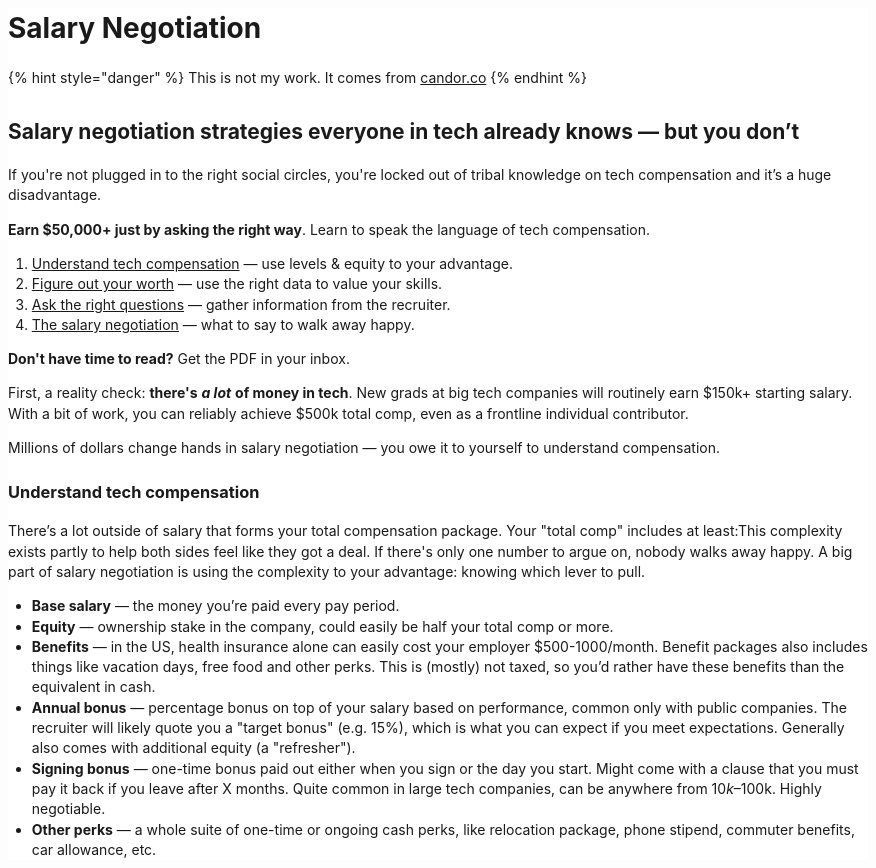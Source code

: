 # Salary Negotiation

{% hint style="danger" %}
This is not my work. It comes from [candor.co](https://candor.co/guides/salary-negotiation)
{% endhint %}

## Salary negotiation strategies everyone in tech already knows — but you don’t

If you're not plugged in to the right social circles, you're locked out of tribal knowledge on tech compensation and it’s a huge disadvantage.

**Earn $50,000+ just by asking the right way**. Learn to speak the language of tech compensation.

1. [Understand tech compensation](https://candor.co/guides/salary-negotiation#understand) — use levels & equity to your advantage.
2. [Figure out your worth](https://candor.co/guides/salary-negotiation#worth) — use the right data to value your skills.
3. [Ask the right questions](https://candor.co/guides/salary-negotiation#ask) — gather information from the recruiter.
4. [The salary negotiation](https://candor.co/guides/salary-negotiation#negotiation) — what to say to walk away happy.

**Don't have time to read?** Get the PDF in your inbox.

First, a reality check: **there's** _**a lot**_ **of money in tech**. New grads at big tech companies will routinely earn $150k+ starting salary. With a bit of work, you can reliably achieve $500k total comp, even as a frontline individual contributor.

Millions of dollars change hands in salary negotiation — you owe it to yourself to understand compensation.

### Understand tech compensation <a id="understand"></a>

There’s a lot outside of salary that forms your total compensation package. Your "total comp" includes at least:This complexity exists partly to help both sides feel like they got a deal. If there's only one number to argue on, nobody walks away happy. A big part of salary negotiation is using the complexity to your advantage: knowing which lever to pull.

* **Base salary** — the money you’re paid every pay period.
* **Equity** — ownership stake in the company, could easily be half your total comp or more.
* **Benefits** — in the US, health insurance alone can easily cost your employer $500-1000/month. Benefit packages also includes things like vacation days, free food and other perks. This is \(mostly\) not taxed, so you’d rather have these benefits than the equivalent in cash.
* **Annual bonus** — percentage bonus on top of your salary based on performance, common only with public companies. The recruiter will likely quote you a "target bonus" \(e.g. 15%\), which is what you can expect if you meet expectations. Generally also comes with additional equity \(a "refresher"\).
* **Signing bonus** — one-time bonus paid out either when you sign or the day you start. Might come with a clause that you must pay it back if you leave after X months. Quite common in large tech companies, can be anywhere from $10k–$100k. Highly negotiable.
* **Other perks** — a whole suite of one-time or ongoing cash perks, like relocation package, phone stipend, commuter benefits, car allowance, etc.
